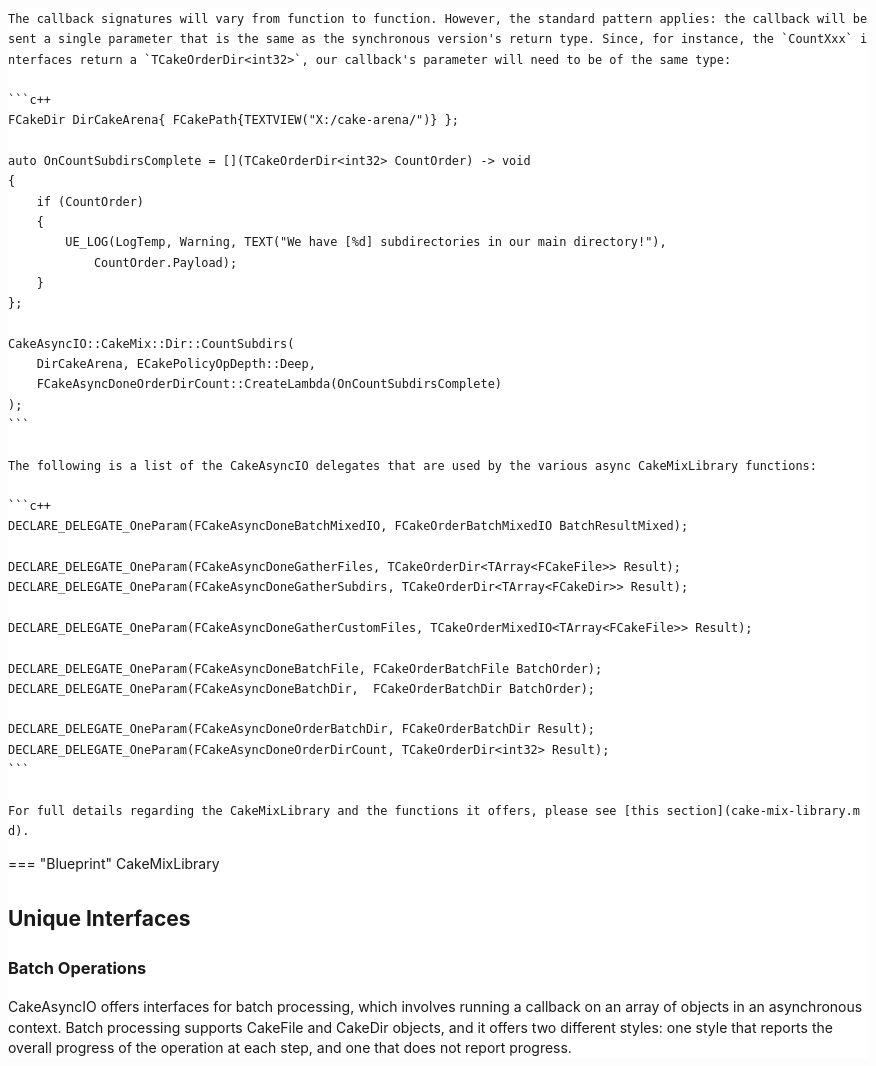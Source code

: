     The callback signatures will vary from function to function. However, the standard pattern applies: the callback will be sent a single parameter that is the same as the synchronous version's return type. Since, for instance, the `CountXxx` interfaces return a `TCakeOrderDir<int32>`, our callback's parameter will need to be of the same type:

    ```c++
	FCakeDir DirCakeArena{ FCakePath{TEXTVIEW("X:/cake-arena/")} };

	auto OnCountSubdirsComplete = [](TCakeOrderDir<int32> CountOrder) -> void 
	{
		if (CountOrder)
		{
			UE_LOG(LogTemp, Warning, TEXT("We have [%d] subdirectories in our main directory!"),
				CountOrder.Payload);
		}
	};

	CakeAsyncIO::CakeMix::Dir::CountSubdirs(
		DirCakeArena, ECakePolicyOpDepth::Deep,
		FCakeAsyncDoneOrderDirCount::CreateLambda(OnCountSubdirsComplete)
	);
    ```

    The following is a list of the CakeAsyncIO delegates that are used by the various async CakeMixLibrary functions: 

    ```c++
    DECLARE_DELEGATE_OneParam(FCakeAsyncDoneBatchMixedIO, FCakeOrderBatchMixedIO BatchResultMixed);

    DECLARE_DELEGATE_OneParam(FCakeAsyncDoneGatherFiles, TCakeOrderDir<TArray<FCakeFile>> Result);
    DECLARE_DELEGATE_OneParam(FCakeAsyncDoneGatherSubdirs, TCakeOrderDir<TArray<FCakeDir>> Result);

    DECLARE_DELEGATE_OneParam(FCakeAsyncDoneGatherCustomFiles, TCakeOrderMixedIO<TArray<FCakeFile>> Result);

    DECLARE_DELEGATE_OneParam(FCakeAsyncDoneBatchFile, FCakeOrderBatchFile BatchOrder);
    DECLARE_DELEGATE_OneParam(FCakeAsyncDoneBatchDir,  FCakeOrderBatchDir BatchOrder);

    DECLARE_DELEGATE_OneParam(FCakeAsyncDoneOrderBatchDir, FCakeOrderBatchDir Result);
    DECLARE_DELEGATE_OneParam(FCakeAsyncDoneOrderDirCount, TCakeOrderDir<int32> Result);
    ```

    For full details regarding the CakeMixLibrary and the functions it offers, please see [this section](cake-mix-library.md).

=== "Blueprint"
    CakeMixLibrary

## Unique Interfaces

### Batch Operations
CakeAsyncIO offers interfaces for batch processing, which involves running a callback on an array of objects in an asynchronous context. Batch processing supports CakeFile and CakeDir objects, and it offers two different styles: one style that reports the overall progress of the operation at each step, and one that does not report progress.
